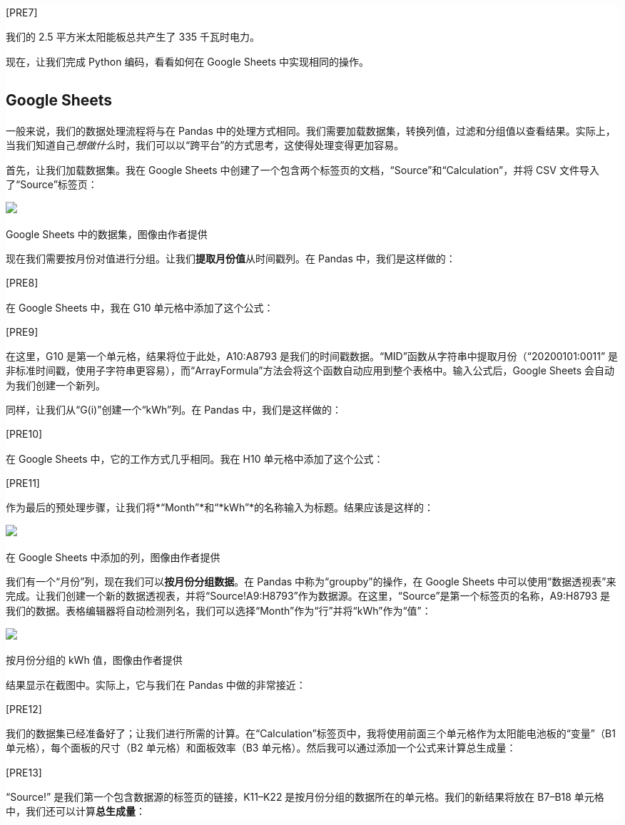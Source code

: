 [PRE7]

我们的 2.5 平方米太阳能板总共产生了 335 千瓦时电力。

现在，让我们完成 Python 编码，看看如何在 Google Sheets 中实现相同的操作。

## Google Sheets

一般来说，我们的数据处理流程将与在 Pandas 中的处理方式相同。我们需要加载数据集，转换列值，过滤和分组值以查看结果。实际上，当我们知道自己*想做什么*时，我们可以以“跨平台”的方式思考，这使得处理变得更加容易。

首先，让我们加载数据集。我在 Google Sheets 中创建了一个包含两个标签页的文档，“Source”和“Calculation”，并将 CSV 文件导入了“Source”标签页：

![](../Images/e3e3312af9d21fcfe726ee06417e8b98.png)

Google Sheets 中的数据集，图像由作者提供

现在我们需要按月份对值进行分组。让我们**提取月份值**从时间戳列。在 Pandas 中，我们是这样做的：

[PRE8]

在 Google Sheets 中，我在 G10 单元格中添加了这个公式：

[PRE9]

在这里，G10 是第一个单元格，结果将位于此处，A10:A8793 是我们的时间戳数据。“MID”函数从字符串中提取月份（“20200101:0011” 是非标准时间戳，使用子字符串更容易），而“ArrayFormula”方法会将这个函数自动应用到整个表格中。输入公式后，Google Sheets 会自动为我们创建一个新列。

同样，让我们从“G(i)”创建一个“kWh”列。在 Pandas 中，我们是这样做的：

[PRE10]

在 Google Sheets 中，它的工作方式几乎相同。我在 H10 单元格中添加了这个公式：

[PRE11]

作为最后的预处理步骤，让我们将*“Month”*和“*kWh”*的名称输入为标题。结果应该是这样的：

![](../Images/58a157d3c417292b166df3c8a1d14dfa.png)

在 Google Sheets 中添加的列，图像由作者提供

我们有一个“月份”列，现在我们可以**按月份分组数据**。在 Pandas 中称为“groupby”的操作，在 Google Sheets 中可以使用“数据透视表”来完成。让我们创建一个新的数据透视表，并将“Source!A9:H8793”作为数据源。在这里，“Source”是第一个标签页的名称，A9:H8793 是我们的数据。表格编辑器将自动检测列名，我们可以选择“Month”作为“行”并将“kWh”作为“值”：

![](../Images/c082a8ec97b50bca1f5918748ef1d01f.png)

按月份分组的 kWh 值，图像由作者提供

结果显示在截图中。实际上，它与我们在 Pandas 中做的非常接近：

[PRE12]

我们的数据集已经准备好了；让我们进行所需的计算。在“Calculation”标签页中，我将使用前面三个单元格作为太阳能电池板的“变量”（B1 单元格），每个面板的尺寸（B2 单元格）和面板效率（B3 单元格）。然后我可以通过添加一个公式来计算总生成量：

[PRE13]

“Source!” 是我们第一个包含数据源的标签页的链接，K11–K22 是按月份分组的数据所在的单元格。我们的新结果将放在 B7–B18 单元格中，我们还可以计算**总生成量**：
